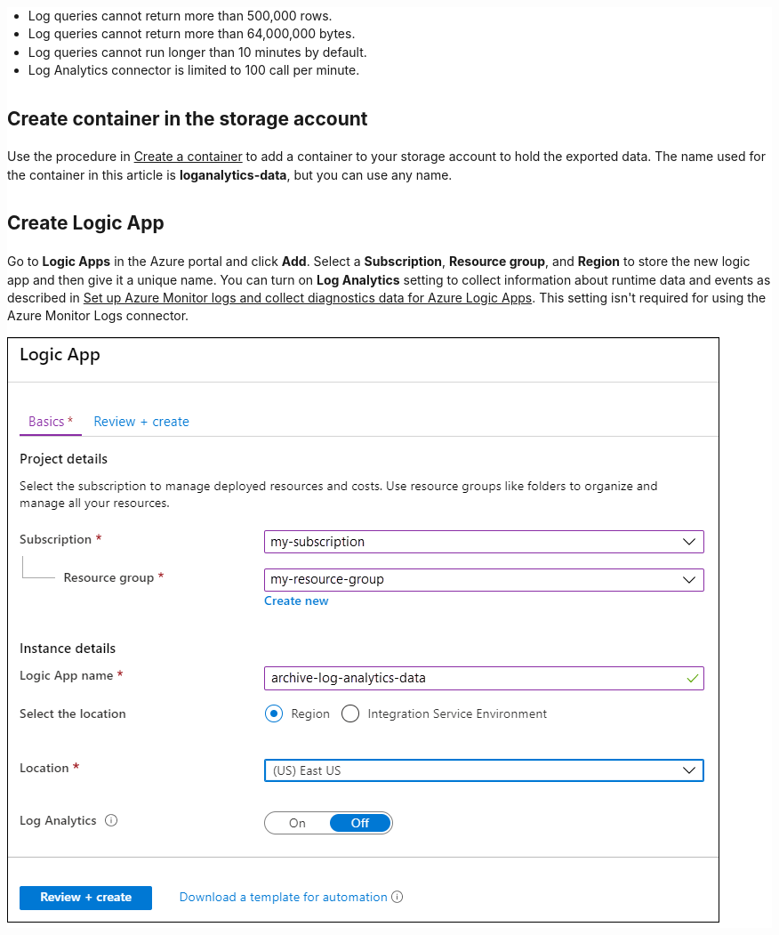 - Log queries cannot return more than 500,000 rows.
- Log queries cannot return more than 64,000,000 bytes.
- Log queries cannot run longer than 10 minutes by default. 
- Log Analytics connector is limited to 100 call per minute.


## Create container in the storage account
Use the procedure in [Create a container](../../storage/blobs/storage-quickstart-blobs-portal.md#create-a-container) to add a container to your storage account to hold the exported data. The name used for the container in this article is **loganalytics-data**, but you can use any name.


## Create Logic App

Go to **Logic Apps** in the Azure portal and click **Add**. Select a **Subscription**, **Resource group**, and **Region** to store the new logic app and then give it a unique name. You can turn on **Log Analytics** setting to collect information about runtime data and events as described in [Set up Azure Monitor logs and collect diagnostics data for Azure Logic Apps](../../logic-apps/monitor-logic-apps-log-analytics.md). This setting isn't required for using the Azure Monitor Logs connector.

![Create logic app](media/logs-export-logicapp/create-logic-app.png)
